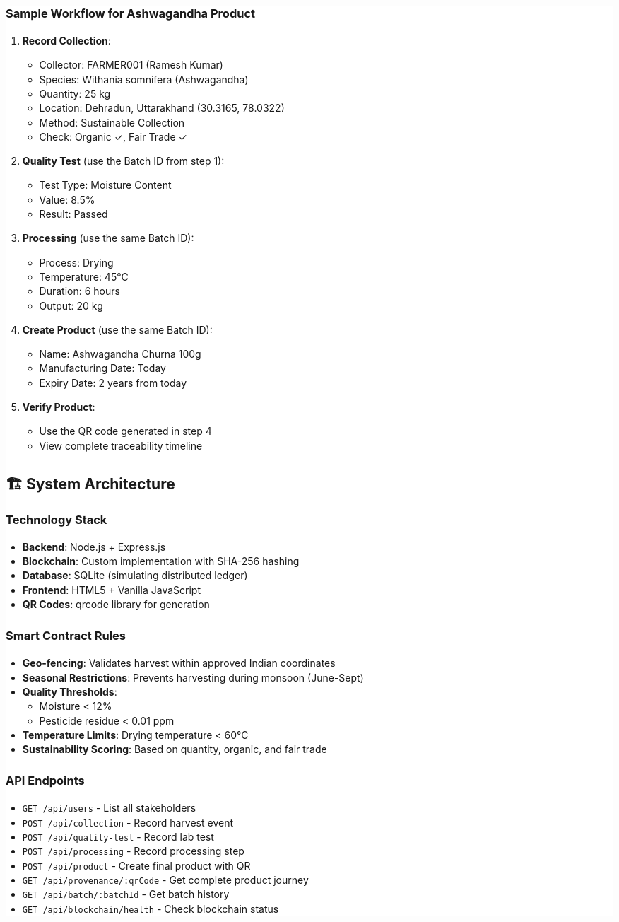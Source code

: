 ### Sample Workflow for Ashwagandha Product

1. **Record Collection**:
   - Collector: FARMER001 (Ramesh Kumar)
   - Species: Withania somnifera (Ashwagandha)
   - Quantity: 25 kg
   - Location: Dehradun, Uttarakhand (30.3165, 78.0322)
   - Method: Sustainable Collection
   - Check: Organic ✓, Fair Trade ✓

2. **Quality Test** (use the Batch ID from step 1):
   - Test Type: Moisture Content
   - Value: 8.5%
   - Result: Passed

3. **Processing** (use the same Batch ID):
   - Process: Drying
   - Temperature: 45°C
   - Duration: 6 hours
   - Output: 20 kg

4. **Create Product** (use the same Batch ID):
   - Name: Ashwagandha Churna 100g
   - Manufacturing Date: Today
   - Expiry Date: 2 years from today

5. **Verify Product**:
   - Use the QR code generated in step 4
   - View complete traceability timeline

## 🏗️ System Architecture

### Technology Stack
- **Backend**: Node.js + Express.js
- **Blockchain**: Custom implementation with SHA-256 hashing
- **Database**: SQLite (simulating distributed ledger)
- **Frontend**: HTML5 + Vanilla JavaScript
- **QR Codes**: qrcode library for generation

### Smart Contract Rules
- **Geo-fencing**: Validates harvest within approved Indian coordinates
- **Seasonal Restrictions**: Prevents harvesting during monsoon (June-Sept)
- **Quality Thresholds**: 
  - Moisture < 12%
  - Pesticide residue < 0.01 ppm
- **Temperature Limits**: Drying temperature < 60°C
- **Sustainability Scoring**: Based on quantity, organic, and fair trade

### API Endpoints

- `GET /api/users` - List all stakeholders
- `POST /api/collection` - Record harvest event
- `POST /api/quality-test` - Record lab test
- `POST /api/processing` - Record processing step
- `POST /api/product` - Create final product with QR
- `GET /api/provenance/:qrCode` - Get complete product journey
- `GET /api/batch/:batchId` - Get batch history
- `GET /api/blockchain/health` - Check blockchain status
